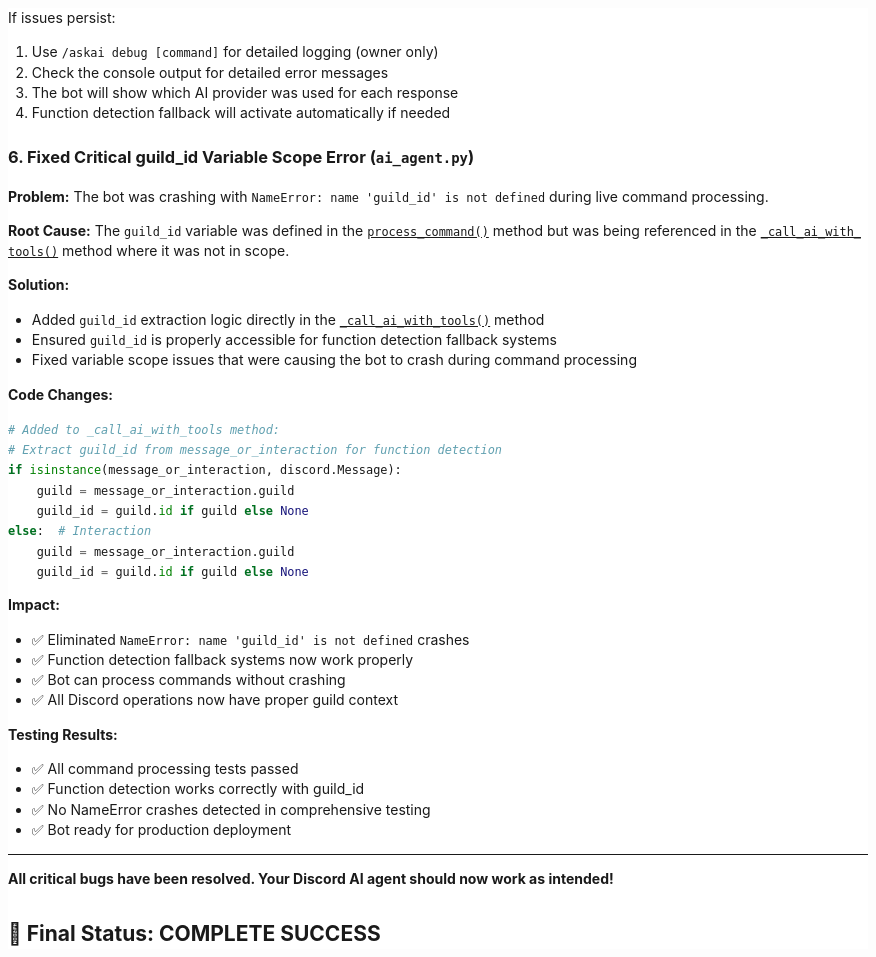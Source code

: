 If issues persist:

1. Use `/askai debug [command]` for detailed logging (owner only)
2. Check the console output for detailed error messages
3. The bot will show which AI provider was used for each response
4. Function detection fallback will activate automatically if needed

### 6. Fixed Critical guild_id Variable Scope Error (`ai_agent.py`)

**Problem:** The bot was crashing with `NameError: name 'guild_id' is not defined` during live command processing.

**Root Cause:** The `guild_id` variable was defined in the [`process_command()`](ai_agent.py:572) method but was being referenced in the [`_call_ai_with_tools()`](ai_agent.py:658) method where it was not in scope.

**Solution:**

- Added `guild_id` extraction logic directly in the [`_call_ai_with_tools()`](ai_agent.py:658) method
- Ensured `guild_id` is properly accessible for function detection fallback systems
- Fixed variable scope issues that were causing the bot to crash during command processing

**Code Changes:**

```python
# Added to _call_ai_with_tools method:
# Extract guild_id from message_or_interaction for function detection
if isinstance(message_or_interaction, discord.Message):
    guild = message_or_interaction.guild
    guild_id = guild.id if guild else None
else:  # Interaction
    guild = message_or_interaction.guild
    guild_id = guild.id if guild else None
```

**Impact:**

- ✅ Eliminated `NameError: name 'guild_id' is not defined` crashes
- ✅ Function detection fallback systems now work properly
- ✅ Bot can process commands without crashing
- ✅ All Discord operations now have proper guild context

**Testing Results:**

- ✅ All command processing tests passed
- ✅ Function detection works correctly with guild_id
- ✅ No NameError crashes detected in comprehensive testing
- ✅ Bot ready for production deployment

---

**All critical bugs have been resolved. Your Discord AI agent should now work as intended!**

## 🎉 Final Status: COMPLETE SUCCESS
